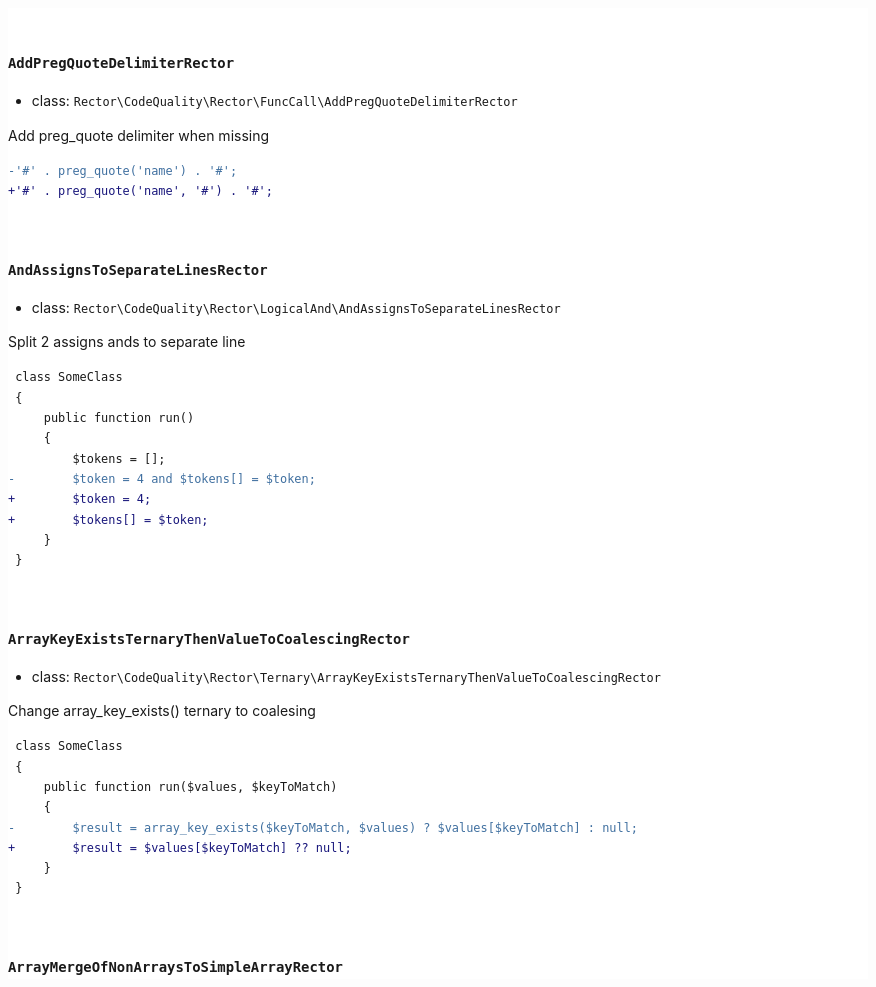<br>

### `AddPregQuoteDelimiterRector`

- class: `Rector\CodeQuality\Rector\FuncCall\AddPregQuoteDelimiterRector`

Add preg_quote delimiter when missing

```diff
-'#' . preg_quote('name') . '#';
+'#' . preg_quote('name', '#') . '#';
```

<br>

### `AndAssignsToSeparateLinesRector`

- class: `Rector\CodeQuality\Rector\LogicalAnd\AndAssignsToSeparateLinesRector`

Split 2 assigns ands to separate line

```diff
 class SomeClass
 {
     public function run()
     {
         $tokens = [];
-        $token = 4 and $tokens[] = $token;
+        $token = 4;
+        $tokens[] = $token;
     }
 }
```

<br>

### `ArrayKeyExistsTernaryThenValueToCoalescingRector`

- class: `Rector\CodeQuality\Rector\Ternary\ArrayKeyExistsTernaryThenValueToCoalescingRector`

Change array_key_exists() ternary to coalesing

```diff
 class SomeClass
 {
     public function run($values, $keyToMatch)
     {
-        $result = array_key_exists($keyToMatch, $values) ? $values[$keyToMatch] : null;
+        $result = $values[$keyToMatch] ?? null;
     }
 }
```

<br>

### `ArrayMergeOfNonArraysToSimpleArrayRector`
